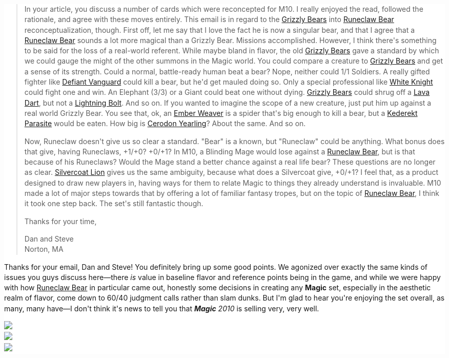 > In your article, you discuss a number of cards which were reconcepted for M10. I really enjoyed the read, followed the rationale, and agree with these moves entirely. This email is in regard to the [Grizzly Bears](https://gatherer.wizards.com/Pages/Card/Details.aspx?name=Grizzly+Bears) into [Runeclaw Bear](https://gatherer.wizards.com/Pages/Card/Details.aspx?name=Runeclaw+Bear) reconceptualization, though. First off, let me say that I love the fact he is now a singular bear, and that I agree that a [Runeclaw Bear](https://gatherer.wizards.com/Pages/Card/Details.aspx?name=Runeclaw+Bear) sounds a lot more magical than a Grizzly Bear. Missions accomplished. However, I think there's something to be said for the loss of a real-world referent. While maybe bland in flavor, the old [Grizzly Bears](https://gatherer.wizards.com/Pages/Card/Details.aspx?name=Grizzly+Bears) gave a standard by which we could gauge the might of the other summons in the Magic world. You could compare a creature to [Grizzly Bears](https://gatherer.wizards.com/Pages/Card/Details.aspx?name=Grizzly+Bears) and get a sense of its strength. Could a normal, battle-ready human beat a bear? Nope, neither could 1/1 Soldiers. A really gifted fighter like [Defiant Vanguard](https://gatherer.wizards.com/Pages/Card/Details.aspx?name=Defiant+Vanguard) could kill a bear, but he'd get mauled doing so. Only a special professional like [White Knight](https://gatherer.wizards.com/Pages/Card/Details.aspx?name=White+Knight) could fight one and win. An Elephant (3/3) or a Giant could beat one without dying. [Grizzly Bears](https://gatherer.wizards.com/Pages/Card/Details.aspx?name=Grizzly+Bears) could shrug off a [Lava Dart](https://gatherer.wizards.com/Pages/Card/Details.aspx?name=Lava+Dart), but not a [Lightning Bolt](https://gatherer.wizards.com/Pages/Card/Details.aspx?name=Lightning+Bolt). And so on. If you wanted to imagine the scope of a new creature, just put him up against a real world Grizzly Bear. You see that, ok, an [Ember Weaver](https://gatherer.wizards.com/Pages/Card/Details.aspx?name=Ember+Weaver) is a spider that's big enough to kill a bear, but a [Kederekt Parasite](https://gatherer.wizards.com/Pages/Card/Details.aspx?name=Kederekt+Parasite) would be eaten. How big is [Cerodon Yearling](https://gatherer.wizards.com/Pages/Card/Details.aspx?name=Cerodon+Yearling)? About the same. And so on.
> 
> Now, Runeclaw doesn't give us so clear a standard. "Bear" is a known, but "Runeclaw" could be anything. What bonus does that give, having Runeclaws, +1/+0? +0/+1? In M10, a Blinding Mage would lose against a [Runeclaw Bear](https://gatherer.wizards.com/Pages/Card/Details.aspx?name=Runeclaw+Bear), but is that because of his Runeclaws? Would the Mage stand a better chance against a real life bear? These questions are no longer as clear. [Silvercoat Lion](https://gatherer.wizards.com/Pages/Card/Details.aspx?name=Silvercoat+Lion) gives us the same ambiguity, because what does a Silvercoat give, +0/+1? I feel that, as a product designed to draw new players in, having ways for them to relate Magic to things they already understand is invaluable. M10 made a lot of major steps towards that by offering a lot of familiar fantasy tropes, but on the topic of [Runeclaw Bear](https://gatherer.wizards.com/Pages/Card/Details.aspx?name=Runeclaw+Bear), I think it took one step back. The set's still fantastic though.
> 
> Thanks for your time,
> 
> Dan and Steve  
>  Norton, MA  
> 
> 
> 

Thanks for your email, Dan and Steve! You definitely bring up some good points. We agonized over exactly the same kinds of issues you guys discuss here—there *is* value in baseline flavor and reference points being in the game, and while we were happy with how [Runeclaw Bear](https://gatherer.wizards.com/Pages/Card/Details.aspx?name=Runeclaw+Bear) in particular came out, honestly some decisions in creating any **Magic** set, especially in the aesthetic realm of flavor, come down to 60/40 judgment calls rather than slam dunks. But I'm glad to hear you're enjoying the set overall, as many, many have—I don't think it's news to tell you that ***Magic** 2010* is selling very, very well.

![](https://media.wizards.com/legacy//mtg/images/daily/stf/stf49_behemoth2.jpg)  
![](https://media.wizards.com/legacy//mtg/images/daily/stf/stf49_behemoth3.jpg)  
![](https://media.wizards.com/legacy//mtg/images/daily/stf/stf49_weapons2.jpg)  






